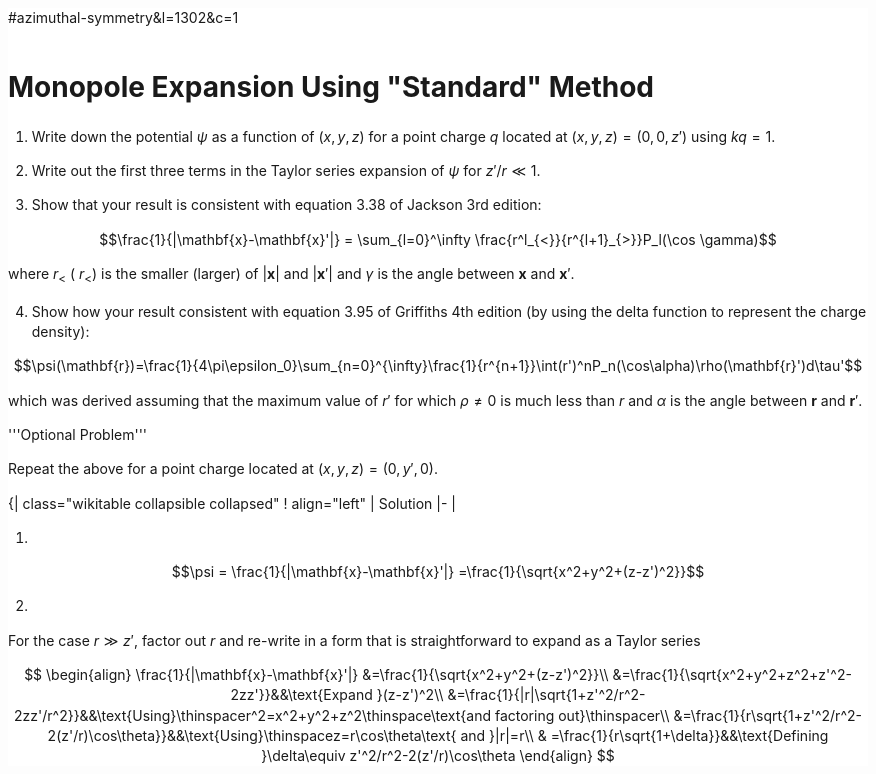 #azimuthal-symmetry&l=1302&c=1

# Monopole Expansion Using "Standard" Method 

1. Write down the potential $\psi$ as a function of $(x,y,z)$ for a point charge $q$ located at $(x,y,z)=(0,0,z')$ using $kq=1$.

2. Write out the first three terms in the Taylor series expansion of $\psi$ for $z'/r \ll 1$.

3. Show that your result is consistent with equation 3.38 of Jackson 3rd edition:

$$\frac{1}{|\mathbf{x}-\mathbf{x}'|} = \sum_{l=0}^\infty \frac{r^l_{<}}{r^{l+1}_{>}}P_l(\cos \gamma)$$

where $r_{<}$ ( $r_{<}$) is the smaller (larger) of $|\mathbf{x}|$ and $|\mathbf{x}'|$ and $\gamma$ is the angle between $\mathbf{x}$ and $\mathbf{x}'$.

4. Show how your result consistent with equation 3.95 of Griffiths 4th edition (by using the delta function to represent the charge density):

$$\psi(\mathbf{r})=\frac{1}{4\pi\epsilon_0}\sum_{n=0}^{\infty}\frac{1}{r^{n+1}}\int(r')^nP_n(\cos\alpha)\rho(\mathbf{r}')d\tau'$$

which was derived assuming that the maximum value of $r'$ for which $\rho\ne 0$ is much less than $r$ and $\alpha$ is the angle between $\mathbf{r}$ and $\mathbf{r}'$.

'''Optional Problem'''

Repeat the above for a point charge located at $(x,y,z)=(0,y',0)$.

{| class="wikitable collapsible collapsed"
! align="left" |&nbsp;Solution
|-
|

1.

$$\psi = \frac{1}{|\mathbf{x}-\mathbf{x}'|} =\frac{1}{\sqrt{x^2+y^2+(z-z')^2}}$$

2.

For the case $r\gg z'$, factor out $r$ and re-write in a form that is straightforward to expand as a Taylor series

$$
\begin{align}
\frac{1}{|\mathbf{x}-\mathbf{x}'|} &=\frac{1}{\sqrt{x^2+y^2+(z-z')^2}}\\
&=\frac{1}{\sqrt{x^2+y^2+z^2+z'^2-2zz'}}&&\text{Expand }(z-z')^2\\
&=\frac{1}{|r|\sqrt{1+z'^2/r^2-2zz'/r^2}}&&\text{Using}\thinspacer^2=x^2+y^2+z^2\thinspace\text{and factoring out}\thinspacer\\
&=\frac{1}{r\sqrt{1+z'^2/r^2-2(z'/r)\cos\theta}}&&\text{Using}\thinspacez=r\cos\theta\text{ and }|r|=r\\
& =\frac{1}{r\sqrt{1+\delta}}&&\text{Defining }\delta\equiv z'^2/r^2-2(z'/r)\cos\theta
\end{align}
$$
